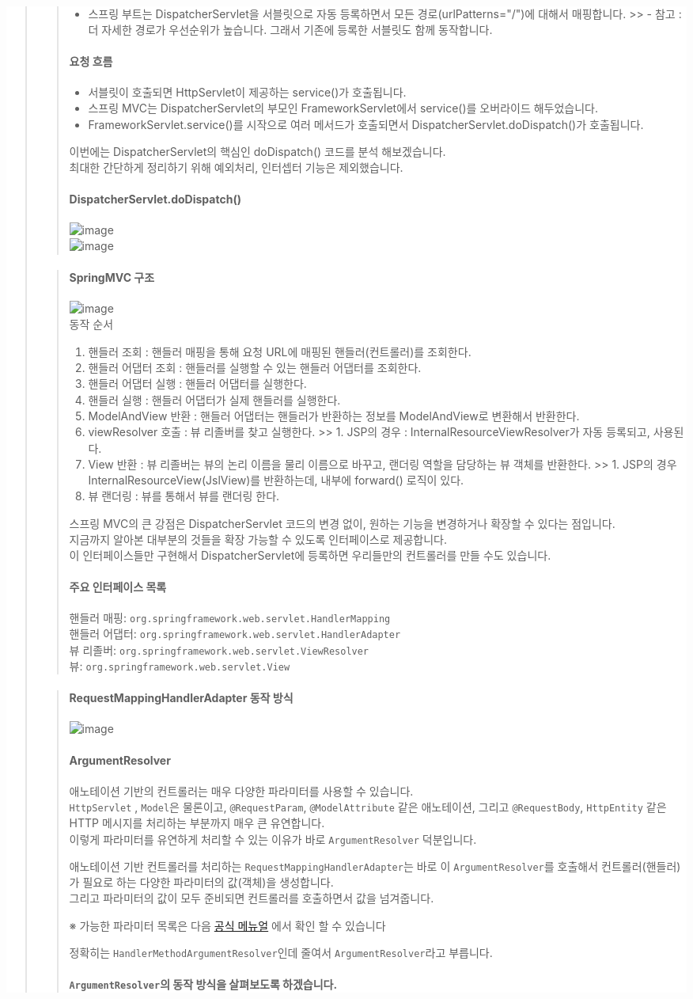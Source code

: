 >> - 스프링 부트는 DispatcherServlet을 서블릿으로 자동 등록하면서 모든 경로(urlPatterns="/")에 대해서 매핑합니다.
     >>  - 참고 : 더 자세한 경로가 우선순위가 높습니다. 그래서 기존에 등록한 서블릿도 함께 동작합니다.
>>
>> #### 요청 흐름
>> - 서블릿이 호출되면 HttpServlet이 제공하는 service()가 호출됩니다.
>> - 스프링 MVC는 DispatcherServlet의 부모인 FrameworkServlet에서 service()를 오버라이드 해두었습니다.
>> - FrameworkServlet.service()를 시작으로 여러 메서드가 호출되면서 DispatcherServlet.doDispatch()가 호출됩니다.      
>> 
>> 이번에는 DispatcherServlet의 핵심인 doDispatch() 코드를 분석 해보겠습니다.     
>> 최대한 간단하게 정리하기 위해 예외처리, 인터셉터 기능은 제외했습니다.
>> #### DispatcherServlet.doDispatch()
>> ![image](https://user-images.githubusercontent.com/66030601/228140468-f00dbd34-1dce-47e2-b213-1827a0dc1955.png)   
>> ![image](https://user-images.githubusercontent.com/66030601/228140512-fec62eda-bed3-41a3-9f13-204c12f1827a.png)
>
>> #### SpringMVC 구조
>> ![image](https://user-images.githubusercontent.com/66030601/228140564-fe8e75ee-946b-47b0-9595-51f27925005c.png)      
>> 동작 순서
>> 1. 핸들러 조회 : 핸들러 매핑을 통해 요청 URL에 매핑된 핸들러(컨트롤러)를 조회한다.
>> 2. 핸들러 어댑터 조회 : 핸들러를 실행할 수 있는 핸들러 어댑터를 조회한다.
>> 3. 핸들러 어댑터 실행 : 핸들러 어댑터를 실행한다.
>> 4. 핸들러 실행 : 핸들러 어댑터가 실제 핸들러를 실행한다.
>> 5. ModelAndView 반환 : 핸들러 어댑터는 핸들러가 반환하는 정보를 ModelAndView로 변환해서 반환한다.
>> 6. viewResolver 호출 : 뷰 리졸버를 찾고 실행한다.
      >>   1. JSP의 경우 : InternalResourceViewResolver가 자동 등록되고, 사용된다.
>> 7. View 반환 : 뷰 리졸버는 뷰의 논리 이름을 물리 이름으로 바꾸고, 랜더링 역할을 담당하는 뷰 객체를 반환한다.
      >>   1. JSP의 경우 InternalResourceView(JslView)를 반환하는데, 내부에 forward() 로직이 있다.
>> 8. 뷰 랜더링 : 뷰를 통해서 뷰를 랜더링 한다.
>>
>> 스프링 MVC의 큰 강점은 DispatcherServlet 코드의 변경 없이, 원하는 기능을 변경하거나 확장할 수 있다는 점입니다.    
>> 지금까지 알아본 대부분의 것들을 확장 가능할 수 있도록 인터페이스로 제공합니다.   
>> 이 인터페이스들만 구현해서 DispatcherServlet에 등록하면 우리들만의 컨트롤러를 만들 수도 있습니다.
>>
>>  #### 주요 인터페이스 목록
>> 핸들러 매핑: <code>org.springframework.web.servlet.HandlerMapping</code>     
>> 핸들러 어댑터: <code>org.springframework.web.servlet.HandlerAdapter</code>      
>> 뷰 리졸버: <code>org.springframework.web.servlet.ViewResolver</code>        
>> 뷰: <code>org.springframework.web.servlet.View</code>
> 
>>
>> #### RequestMappingHandlerAdapter 동작 방식
>> <img width="913" alt="image" src="https://user-images.githubusercontent.com/66030601/228176492-cda7850d-0f5a-4cac-987d-e564cc7e299c.png">       
>>
>> #### ArgumentResolver
>> 애노테이션 기반의 컨트롤러는 매우 다양한 파라미터를 사용할 수 있습니다.    
>> <code>HttpServlet</code> , <code>Model</code>은 물론이고, <code>@RequestParam</code>, <code>@ModelAttribute</code> 같은 애노테이션, 그리고 <code>@RequestBody</code>, <code>HttpEntity</code> 같은 HTTP 메시지를 처리하는 부분까지 매우 큰 유연합니다.    
>> 이렇게 파라미터를 유연하게 처리할 수 있는 이유가 바로 <code>ArgumentResolver</code> 덕분입니다.
>>
>> 애노테이션 기반 컨트롤러를 처리하는 <code>RequestMappingHandlerAdapter</code>는 바로 이 <code>ArgumentResolver</code>를 호출해서 컨트롤러(핸들러)가 필요로 하는 다양한 파라미터의 값(객체)을 생성합니다.    
>> 그리고 파라미터의 값이 모두 준비되면 컨트롤러를 호출하면서 값을 넘겨줍니다.
>>
>> ※ 가능한 파라미터 목록은 다음 [공식 메뉴얼](https://docs.spring.io/spring-framework/docs/current/reference/html/web.html#mvc-ann-arguments) 에서 확인 할 수 있습니다
>>
>> 정확히는 <code>HandlerMethodArgumentResolver</code>인데 줄여서 <code>ArgumentResolver</code>라고 부릅니다.
>>
>> #### <code>ArgumentResolver</code>의 동작 방식을 살펴보도록 하겠습니다.